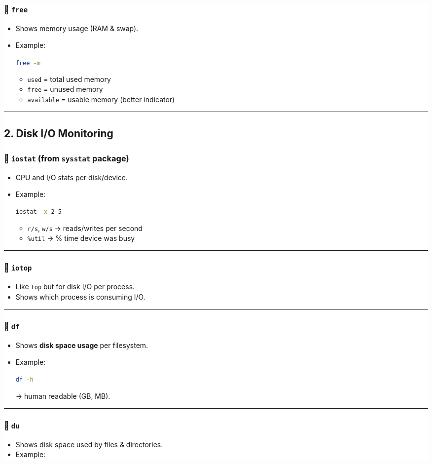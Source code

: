 
### 🔹 `free`

* Shows memory usage (RAM & swap).
* Example:

  ```bash
  free -m
  ```

  * `used` = total used memory
  * `free` = unused memory
  * `available` = usable memory (better indicator)

---

## 2. Disk I/O Monitoring

### 🔹 `iostat` (from `sysstat` package)

* CPU and I/O stats per disk/device.
* Example:

  ```bash
  iostat -x 2 5
  ```

  * `r/s`, `w/s` → reads/writes per second
  * `%util` → % time device was busy

---

### 🔹 `iotop`

* Like `top` but for disk I/O per process.
* Shows which process is consuming I/O.

---

### 🔹 `df`

* Shows **disk space usage** per filesystem.
* Example:

  ```bash
  df -h
  ```

  → human readable (GB, MB).

---

### 🔹 `du`

* Shows disk space used by files & directories.
* Example:
